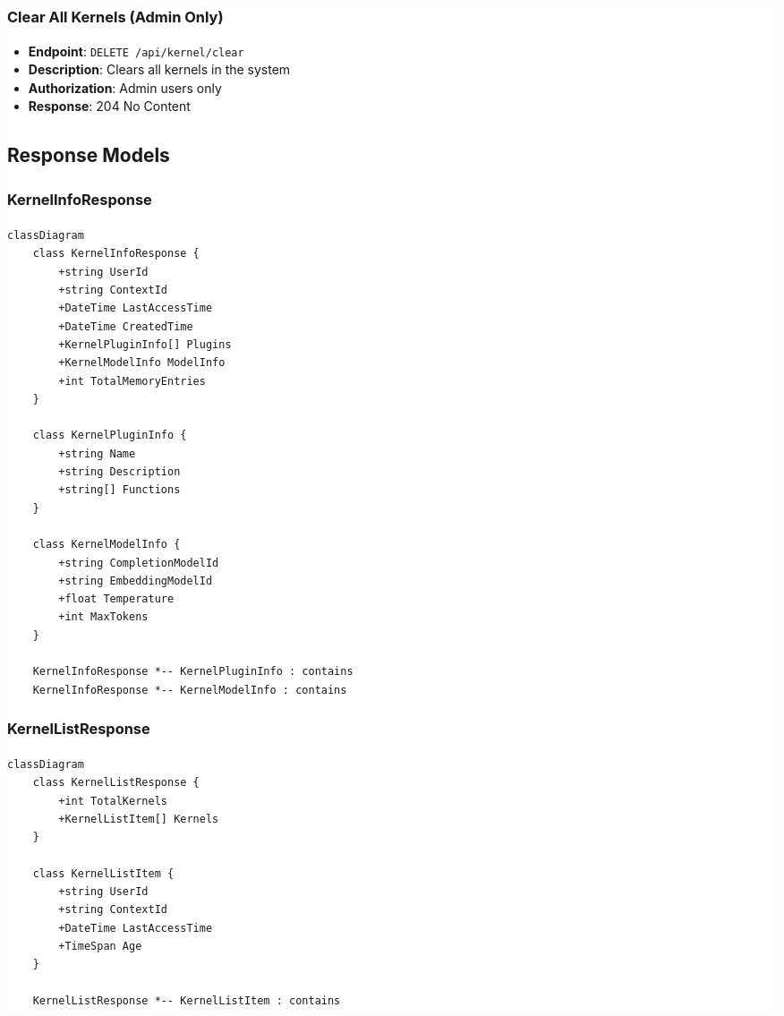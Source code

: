 ### Clear All Kernels (Admin Only)
- **Endpoint**: `DELETE /api/kernel/clear`
- **Description**: Clears all kernels in the system
- **Authorization**: Admin users only
- **Response**: 204 No Content

## Response Models

### KernelInfoResponse

```mermaid
classDiagram
    class KernelInfoResponse {
        +string UserId
        +string ContextId
        +DateTime LastAccessTime
        +DateTime CreatedTime
        +KernelPluginInfo[] Plugins
        +KernelModelInfo ModelInfo
        +int TotalMemoryEntries
    }
    
    class KernelPluginInfo {
        +string Name
        +string Description
        +string[] Functions
    }
    
    class KernelModelInfo {
        +string CompletionModelId
        +string EmbeddingModelId 
        +float Temperature
        +int MaxTokens
    }
    
    KernelInfoResponse *-- KernelPluginInfo : contains
    KernelInfoResponse *-- KernelModelInfo : contains
```

### KernelListResponse

```mermaid
classDiagram
    class KernelListResponse {
        +int TotalKernels
        +KernelListItem[] Kernels
    }
    
    class KernelListItem {
        +string UserId
        +string ContextId
        +DateTime LastAccessTime
        +TimeSpan Age
    }
    
    KernelListResponse *-- KernelListItem : contains
```
